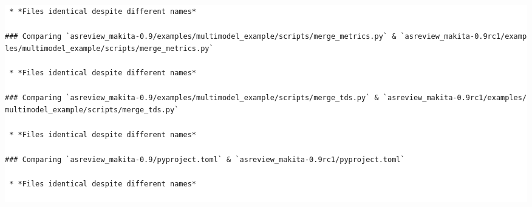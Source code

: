 ```
 * *Files identical despite different names*

### Comparing `asreview_makita-0.9/examples/multimodel_example/scripts/merge_metrics.py` & `asreview_makita-0.9rc1/examples/multimodel_example/scripts/merge_metrics.py`

 * *Files identical despite different names*

### Comparing `asreview_makita-0.9/examples/multimodel_example/scripts/merge_tds.py` & `asreview_makita-0.9rc1/examples/multimodel_example/scripts/merge_tds.py`

 * *Files identical despite different names*

### Comparing `asreview_makita-0.9/pyproject.toml` & `asreview_makita-0.9rc1/pyproject.toml`

 * *Files identical despite different names*

